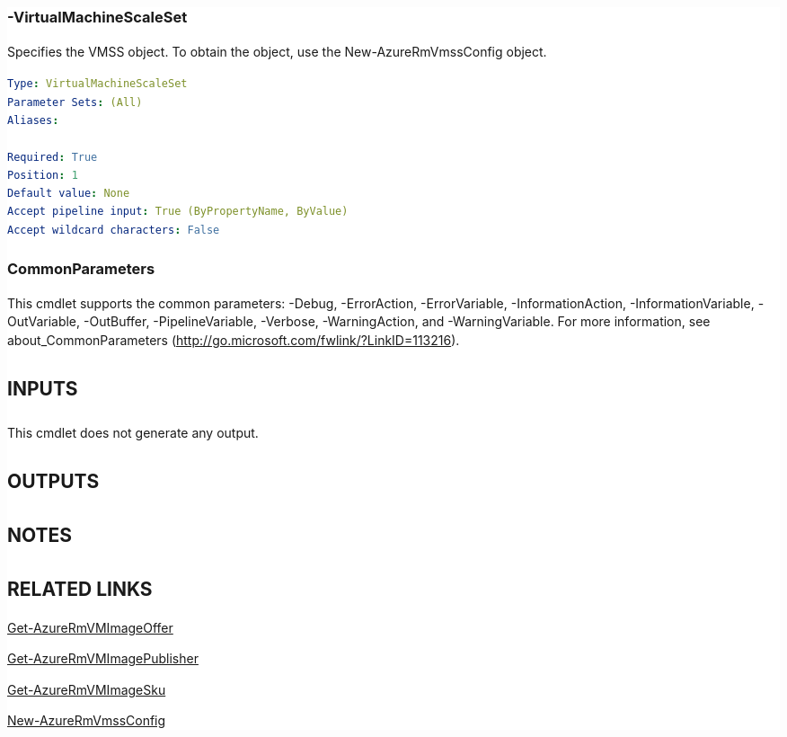 ### -VirtualMachineScaleSet
Specifies the VMSS object.
To obtain the object, use the New-AzureRmVmssConfig object.

```yaml
Type: VirtualMachineScaleSet
Parameter Sets: (All)
Aliases: 

Required: True
Position: 1
Default value: None
Accept pipeline input: True (ByPropertyName, ByValue)
Accept wildcard characters: False
```

### CommonParameters
This cmdlet supports the common parameters: -Debug, -ErrorAction, -ErrorVariable, -InformationAction, -InformationVariable, -OutVariable, -OutBuffer, -PipelineVariable, -Verbose, -WarningAction, and -WarningVariable. For more information, see about_CommonParameters (http://go.microsoft.com/fwlink/?LinkID=113216).

## INPUTS

###  
This cmdlet does not generate any output.

## OUTPUTS

## NOTES

## RELATED LINKS

[Get-AzureRmVMImageOffer](./Get-AzureRmVMImageOffer.md)

[Get-AzureRmVMImagePublisher](./Get-AzureRmVMImagePublisher.md)

[Get-AzureRmVMImageSku](./Get-AzureRmVMImageSku.md)

[New-AzureRmVmssConfig](./New-AzureRmVmssConfig.md)


